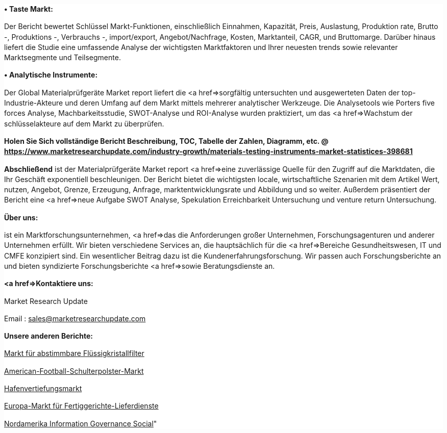 <strong>• Taste Markt:</strong>

Der Bericht bewertet Schlüssel Markt-Funktionen, einschließlich Einnahmen, Kapazität, Preis, Auslastung, Produktion rate, Brutto -, Produktions -, Verbrauchs -, import/export, Angebot/Nachfrage, Kosten, Marktanteil, CAGR, und Bruttomarge. Darüber hinaus liefert die Studie eine umfassende Analyse der wichtigsten Marktfaktoren und Ihrer neuesten trends sowie relevanter Marktsegmente und Teilsegmente.

<strong>• Analytische Instrumente:</strong>

Der Global Materialprüfgeräte Market report liefert die <a href=>sorgf</a>ältig untersuchten und ausgewerteten Daten der top-Industrie-Akteure und deren Umfang auf dem Markt mittels mehrerer analytischer Werkzeuge. Die Analysetools wie Porters five forces Analyse, Machbarkeitsstudie, SWOT-Analyse und ROI-Analyse wurden praktiziert, um das <a href=>Wachstum</a> der schlüsselakteure auf dem Markt zu überprüfen.

<strong>Holen Sie Sich vollständige Bericht Beschreibung, TOC, Tabelle der Zahlen, Diagramm, etc. @ </strong><strong><a href=https://www.marketresearchupdate.com/industry-growth/materials-testing-instruments-market-statistices-398681>https://www.marketresearchupdate.com/industry-growth/materials-testing-instruments-market-statistices-398681</a></font></strong>

<strong>Abschließend</strong> ist der Materialprüfgeräte Market report <a href=>eine</a> zuverlässige Quelle für den Zugriff auf die Marktdaten, die Ihr Geschäft exponentiell beschleunigen. Der Bericht bietet die wichtigsten locale, wirtschaftliche Szenarien mit dem Artikel Wert, nutzen, Angebot, Grenze, Erzeugung, Anfrage, marktentwicklungsrate und Abbildung und so weiter. Außerdem präsentiert der Bericht eine <a href=>neue</a> Aufgabe SWOT Analyse, Spekulation Erreichbarkeit Untersuchung und venture return Untersuchung.

<strong>Über uns:</strong>

 ist ein Marktforschungsunternehmen, <a href=>das</a> die Anforderungen großer Unternehmen, Forschungsagenturen und anderer Unternehmen erfüllt. Wir bieten verschiedene Services an, die hauptsächlich für die <a href=>Bereiche</a> Gesundheitswesen, IT und CMFE konzipiert sind. Ein wesentlicher Beitrag dazu ist die Kundenerfahrungsforschung. Wir passen auch Forschungsberichte an und bieten syndizierte Forschungsberichte <a href=>sowie</a> Beratungsdienste an.

<strong><a href=>Kontaktiere uns:</a></strong>

Market Research Update

Email : sales@marketresearchupdate.com

<strong>Unsere anderen Berichte:</strong>

<a href=https://www.linkedin.com/pulse/liquid-crystal-tunable-filter-market-expected>Markt für abstimmbare Flüssigkristallfilter</a>

<a href=https://www.linkedin.com/pulse/american-football-shoulderpads-market-2023-analysis>American-Football-Schulterpolster-Markt</a>

<a href=https://www.linkedin.com/pulse/harbor-deepening-market-research-report-reveals>Hafenvertiefungsmarkt</a>

<a href=https://www.linkedin.com/pulse/europe-ready-to-eat-meal-delivery-service-market-trends>Europa-Markt für Fertiggerichte-Lieferdienste</a>

<a href=https://www.linkedin.com/pulse/north-america-information-governance-social>Nordamerika Information Governance Social</a>"

